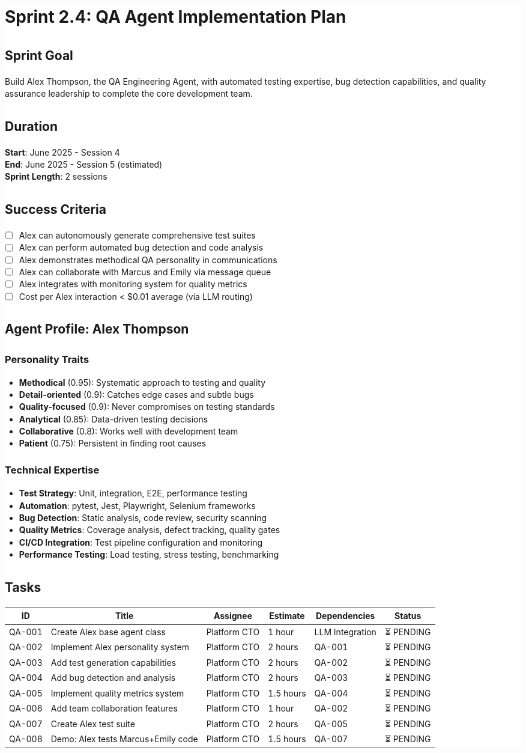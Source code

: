 # Sprint 2.4: QA Agent Implementation Plan

## Sprint Goal
Build Alex Thompson, the QA Engineering Agent, with automated testing expertise, bug detection capabilities, and quality assurance leadership to complete the core development team.

## Duration
**Start**: June 2025 - Session 4  
**End**: June 2025 - Session 5 (estimated)  
**Sprint Length**: 2 sessions

## Success Criteria
- [ ] Alex can autonomously generate comprehensive test suites
- [ ] Alex can perform automated bug detection and code analysis
- [ ] Alex demonstrates methodical QA personality in communications
- [ ] Alex can collaborate with Marcus and Emily via message queue
- [ ] Alex integrates with monitoring system for quality metrics
- [ ] Cost per Alex interaction < $0.01 average (via LLM routing)

## Agent Profile: Alex Thompson

### Personality Traits
- **Methodical** (0.95): Systematic approach to testing and quality
- **Detail-oriented** (0.9): Catches edge cases and subtle bugs
- **Quality-focused** (0.9): Never compromises on testing standards
- **Analytical** (0.85): Data-driven testing decisions
- **Collaborative** (0.8): Works well with development team
- **Patient** (0.75): Persistent in finding root causes

### Technical Expertise
- **Test Strategy**: Unit, integration, E2E, performance testing
- **Automation**: pytest, Jest, Playwright, Selenium frameworks
- **Bug Detection**: Static analysis, code review, security scanning
- **Quality Metrics**: Coverage analysis, defect tracking, quality gates
- **CI/CD Integration**: Test pipeline configuration and monitoring
- **Performance Testing**: Load testing, stress testing, benchmarking

## Tasks

| ID | Title | Assignee | Estimate | Dependencies | Status |
|----|-------|----------|----------|--------------|--------|
| QA-001 | Create Alex base agent class | Platform CTO | 1 hour | LLM Integration | ⏳ PENDING |
| QA-002 | Implement Alex personality system | Platform CTO | 2 hours | QA-001 | ⏳ PENDING |
| QA-003 | Add test generation capabilities | Platform CTO | 2 hours | QA-002 | ⏳ PENDING |
| QA-004 | Add bug detection and analysis | Platform CTO | 2 hours | QA-003 | ⏳ PENDING |
| QA-005 | Implement quality metrics system | Platform CTO | 1.5 hours | QA-004 | ⏳ PENDING |
| QA-006 | Add team collaboration features | Platform CTO | 1 hour | QA-002 | ⏳ PENDING |
| QA-007 | Create Alex test suite | Platform CTO | 2 hours | QA-005 | ⏳ PENDING |
| QA-008 | Demo: Alex tests Marcus+Emily code | Platform CTO | 1.5 hours | QA-007 | ⏳ PENDING |
